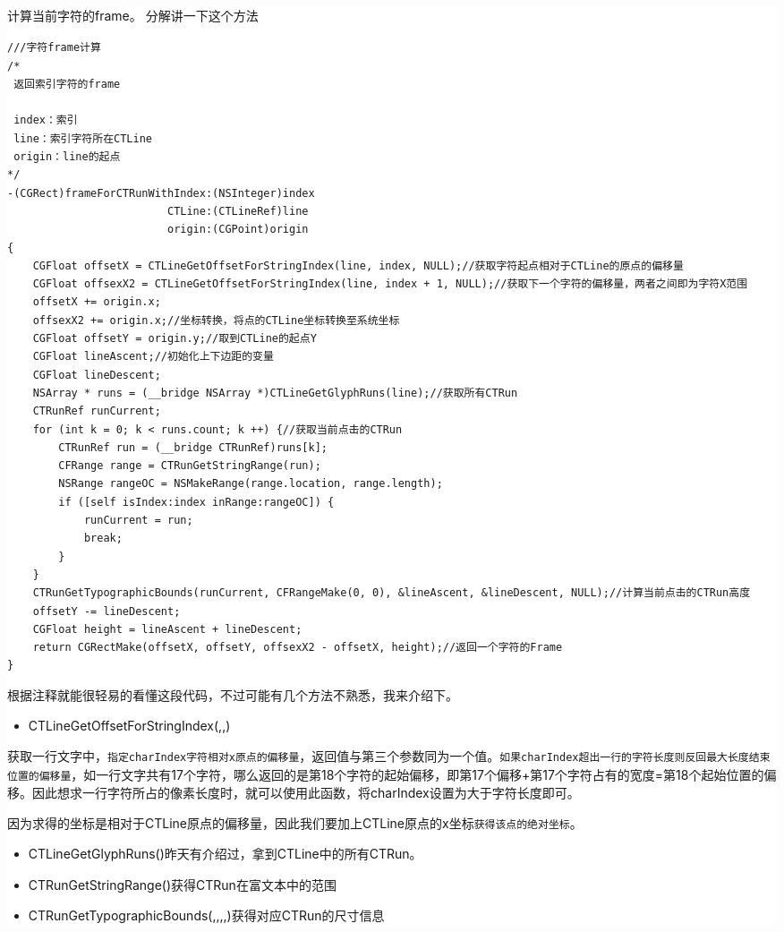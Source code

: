 计算当前字符的frame。
分解讲一下这个方法

```
///字符frame计算
/*
 返回索引字符的frame
 
 index：索引
 line：索引字符所在CTLine
 origin：line的起点
*/
-(CGRect)frameForCTRunWithIndex:(NSInteger)index
                         CTLine:(CTLineRef)line
                         origin:(CGPoint)origin
{
    CGFloat offsetX = CTLineGetOffsetForStringIndex(line, index, NULL);//获取字符起点相对于CTLine的原点的偏移量
    CGFloat offsexX2 = CTLineGetOffsetForStringIndex(line, index + 1, NULL);//获取下一个字符的偏移量，两者之间即为字符X范围
    offsetX += origin.x;
    offsexX2 += origin.x;//坐标转换，将点的CTLine坐标转换至系统坐标
    CGFloat offsetY = origin.y;//取到CTLine的起点Y
    CGFloat lineAscent;//初始化上下边距的变量
    CGFloat lineDescent;
    NSArray * runs = (__bridge NSArray *)CTLineGetGlyphRuns(line);//获取所有CTRun
    CTRunRef runCurrent;
    for (int k = 0; k < runs.count; k ++) {//获取当前点击的CTRun
        CTRunRef run = (__bridge CTRunRef)runs[k];
        CFRange range = CTRunGetStringRange(run);
        NSRange rangeOC = NSMakeRange(range.location, range.length);
        if ([self isIndex:index inRange:rangeOC]) {
            runCurrent = run;
            break;
        }
    }
    CTRunGetTypographicBounds(runCurrent, CFRangeMake(0, 0), &lineAscent, &lineDescent, NULL);//计算当前点击的CTRun高度
    offsetY -= lineDescent;
    CGFloat height = lineAscent + lineDescent;
    return CGRectMake(offsetX, offsetY, offsexX2 - offsetX, height);//返回一个字符的Frame
}
```
根据注释就能很轻易的看懂这段代码，不过可能有几个方法不熟悉，我来介绍下。

- CTLineGetOffsetForStringIndex(,,)

获取一行文字中，`指定charIndex字符相对x原点的偏移量`，返回值与第三个参数同为一个值。`如果charIndex超出一行的字符长度则反回最大长度结束位置的偏移量`，如一行文字共有17个字符，哪么返回的是第18个字符的起始偏移，即第17个偏移+第17个字符占有的宽度=第18个起始位置的偏移。因此想求一行字符所占的像素长度时，就可以使用此函数，将charIndex设置为大于字符长度即可。

因为求得的坐标是相对于CTLine原点的偏移量，因此我们要加上CTLine原点的x坐标`获得该点的绝对坐标`。

- CTLineGetGlyphRuns()昨天有介绍过，拿到CTLine中的所有CTRun。

- CTRunGetStringRange()获得CTRun在富文本中的范围
- CTRunGetTypographicBounds(,,,,)获得对应CTRun的尺寸信息
